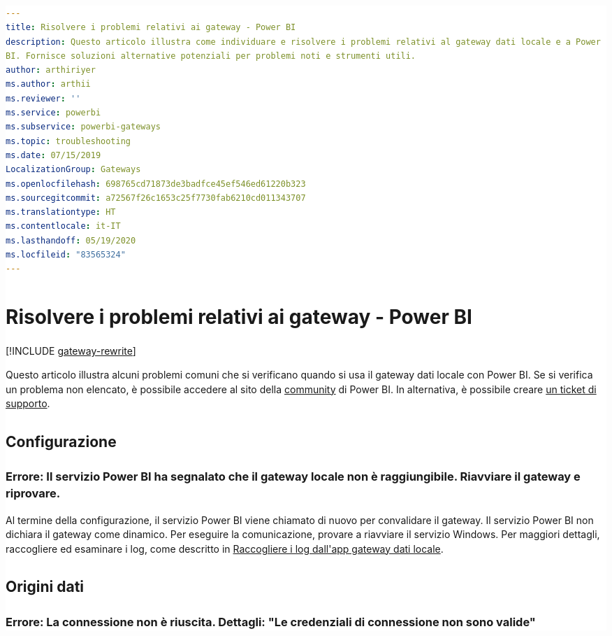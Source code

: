 ```yaml
---
title: Risolvere i problemi relativi ai gateway - Power BI
description: Questo articolo illustra come individuare e risolvere i problemi relativi al gateway dati locale e a Power BI. Fornisce soluzioni alternative potenziali per problemi noti e strumenti utili.
author: arthiriyer
ms.author: arthii
ms.reviewer: ''
ms.service: powerbi
ms.subservice: powerbi-gateways
ms.topic: troubleshooting
ms.date: 07/15/2019
LocalizationGroup: Gateways
ms.openlocfilehash: 698765cd71873de3badfce45ef546ed61220b323
ms.sourcegitcommit: a72567f26c1653c25f7730fab6210cd011343707
ms.translationtype: HT
ms.contentlocale: it-IT
ms.lasthandoff: 05/19/2020
ms.locfileid: "83565324"
---
```

# <a name="troubleshoot-gateways---power-bi"></a>Risolvere i problemi relativi ai gateway - Power BI

[!INCLUDE [gateway-rewrite](../includes/gateway-rewrite.md)]

Questo articolo illustra alcuni problemi comuni che si verificano quando si usa il gateway dati locale con Power BI. Se si verifica un problema non elencato, è possibile accedere al sito della [community](https://community.powerbi.com) di Power BI. In alternativa, è possibile creare [un ticket di supporto](https://powerbi.microsoft.com/support).

## <a name="configuration"></a>Configurazione

### <a name="error-power-bi-service-reported-local-gateway-as-unreachable-restart-the-gateway-and-try-again"></a>Errore: Il servizio Power BI ha segnalato che il gateway locale non è raggiungibile. Riavviare il gateway e riprovare.

Al termine della configurazione, il servizio Power BI viene chiamato di nuovo per convalidare il gateway. Il servizio Power BI non dichiara il gateway come dinamico. Per eseguire la comunicazione, provare a riavviare il servizio Windows. Per maggiori dettagli, raccogliere ed esaminare i log, come descritto in [Raccogliere i log dall'app gateway dati locale](/data-integration/gateway/service-gateway-tshoot#collect-logs-from-the-on-premises-data-gateway-app).

## <a name="data-sources"></a>Origini dati

### <a name="error-unable-to-connect-details-invalid-connection-credentials"></a>Errore: La connessione non è riuscita. Dettagli: "Le credenziali di connessione non sono valide"
